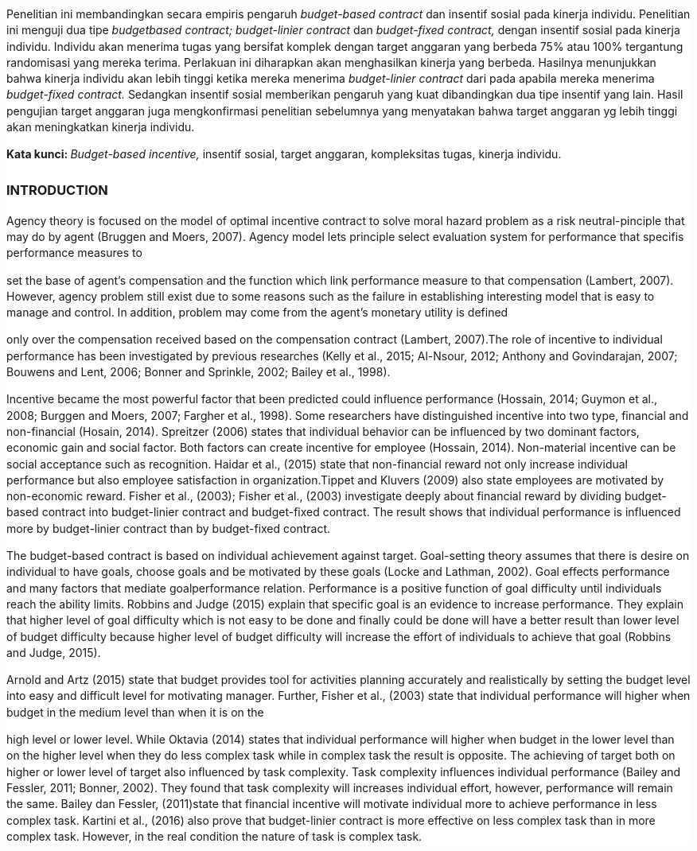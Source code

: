 <p><span class="font2">Penelitian ini membandingkan secara empiris pengaruh </span><span class="font2" style="font-style:italic;">budget-based contract </span><span class="font2">dan insentif sosial pada kinerja individu. Penelitian ini menguji dua tipe </span><span class="font2" style="font-style:italic;">budgetbased contract; budget-linier contract</span><span class="font2"> dan </span><span class="font2" style="font-style:italic;">budget-fixed contract,</span><span class="font2"> dengan insentif sosial pada kinerja individu. Individu akan menerima tugas yang bersifat komplek dengan target anggaran yang berbeda 75% atau 100% tergantung randomisasi yang mereka terima. Perlakuan ini diharapkan akan menghasilkan kinerja yang berbeda. Hasilnya menunjukkan bahwa kinerja individu akan lebih tinggi ketika mereka menerima </span><span class="font2" style="font-style:italic;">budget-linier contract</span><span class="font2"> dari pada apabila mereka menerima </span><span class="font2" style="font-style:italic;">budget-fixed contract.</span><span class="font2"> Sedangkan insentif sosial memberikan pengaruh yang kuat dibandingkan dua tipe insentif yang lain. Hasil pengujian target anggaran juga mengkonfirmasi penelitian sebelumnya yang menyatakan bahwa target anggaran yg lebih tinggi akan meningkatkan kinerja individu.</span></p>
<p><span class="font2" style="font-weight:bold;">Kata kunci: </span><span class="font2" style="font-style:italic;">Budget-based incentive,</span><span class="font2"> insentif sosial, target anggaran, kompleksitas tugas, kinerja individu.</span></p>
<h3><a name="bookmark7"></a><span class="font3" style="font-weight:bold;"><a name="bookmark8"></a>INTRODUCTION</span></h3>
<p><span class="font3">Agency theory is focused on the model of optimal incentive contract to solve moral hazard problem as a risk neutral-pinciple that may do by agent (Bruggen and Moers, 2007). Agency model lets principle select evaluation system for performance that specifis performance measures to</span></p>
<p><span class="font3">set the base of agent’s compensation and the function which link performance measure to that compensation (Lambert, 2007). However, agency problem still exist due to some reasons such as the failure in establishing interesting model that is easy to manage and control. In addition, problem may come from the agent’s monetary utility is defined</span></p>
<p><span class="font3">only over the compensation received based on the compensation contract (Lambert, 2007).The role of incentive to individual performance has been investigated by previous researches (Kelly et al., 2015; Al-Nsour, 2012; Anthony and Govindarajan, 2007; Bouwens and Lent, 2006; Bonner and Sprinkle, 2002; Bailey et al., 1998).</span></p>
<p><span class="font3">Incentive became the most powerful factor that been predicted could influence performance (Hossain, 2014; Guymon et al., 2008; Burggen and Moers, 2007; Fargher et al., 1998). Some researchers have distinguished incentive into two type, financial and non-financial (Hosain, 2014). Spreitzer (2006) states that individual behavior can be influenced by two dominant factors, economic gain and social factor. Both factors can create incentive for employee (Hossain, 2014). Non-material incentive can be social acceptance such as recognition. Haidar et al., (2015) state that non-financial reward not only increase individual performance but also employee satisfaction in organization.Tippet and Kluvers (2009) also state employees are motivated by non-economic reward. Fisher et al., (2003); Fisher et al., (2003) investigate deeply about financial reward by dividing budget-based contract into budget-linier contract and budget-fixed contract. The result shows that individual performance is influenced more by budget-linier contract than by budget-fixed contract.</span></p>
<p><span class="font3">The budget-based contract is based on individual achievement against target. Goal-setting theory assumes that there is desire on individual to have goals, choose goals and be motivated by these goals (Locke and Lathman, 2002). Goal effects performance and many factors that mediate goalperformance relation. Performance is a positive function of goal difficulty until individuals reach the ability limits. Robbins and Judge (2015) explain that specific goal is an evidence to increase performance. They explain that higher level of goal difficulty which is not easy to be done and finally could be done will have a better result than lower level of budget difficulty because higher level of budget difficulty will increase the effort of individuals to achieve that goal (Robbins and Judge, 2015).</span></p>
<p><span class="font3">Arnold and Artz (2015) state that budget provides tool for activities planning accurately and realistically by setting the budget level into easy and difficult level for motivating manager. Further, Fisher et al., (2003) state that individual performance will higher when budget in the medium level than when it is on the</span></p>
<p><span class="font3">high level or lower level. While Oktavia (2014) states that individual performance will higher when budget in the lower level than on the higher level when they do less complex task while in complex task the result is opposite. The achieving of target both on higher or lower level of target also influenced by task complexity. Task complexity influences individual performance (Bailey and Fessler, 2011; Bonner, 2002). They found that task complexity will increases individual effort, however, performance will remain the same. Bailey dan Fessler, (2011)state that financial incentive will motivate individual more to achieve performance in less complex task. Kartini et al., (2016) also prove that budget-linier contract is more effective on less complex task than in more complex task. However, in the real condition the nature of task is complex task.</span></p>
